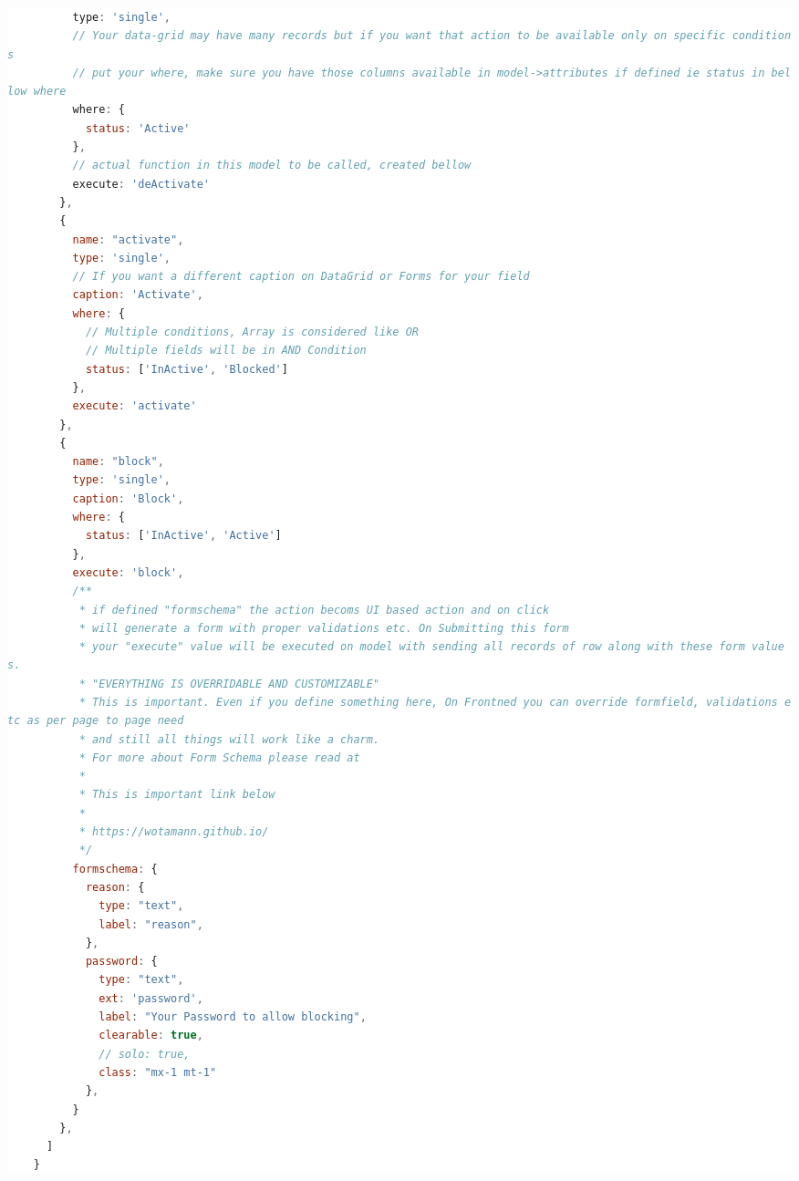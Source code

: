 ```javascript
          type: 'single',
          // Your data-grid may have many records but if you want that action to be available only on specific conditions
          // put your where, make sure you have those columns available in model->attributes if defined ie status in bellow where
          where: {
            status: 'Active'
          },
          // actual function in this model to be called, created bellow
          execute: 'deActivate'
        },
        {
          name: "activate",
          type: 'single',
          // If you want a different caption on DataGrid or Forms for your field
          caption: 'Activate',
          where: {
            // Multiple conditions, Array is considered like OR
            // Multiple fields will be in AND Condition
            status: ['InActive', 'Blocked']
          },
          execute: 'activate'
        },
        {
          name: "block",
          type: 'single',
          caption: 'Block',
          where: {
            status: ['InActive', 'Active']
          },
          execute: 'block',
          /**
           * if defined "formschema" the action becoms UI based action and on click
           * will generate a form with proper validations etc. On Submitting this form
           * your "execute" value will be executed on model with sending all records of row along with these form values.
           * "EVERYTHING IS OVERRIDABLE AND CUSTOMIZABLE"
           * This is important. Even if you define something here, On Frontned you can override formfield, validations etc as per page to page need
           * and still all things will work like a charm.
           * For more about Form Schema please read at 
           * 
           * This is important link below
           * 
           * https://wotamann.github.io/ 
           */
          formschema: {
            reason: {
              type: "text",
              label: "reason",
            },
            password: {
              type: "text",
              ext: 'password',
              label: "Your Password to allow blocking",
              clearable: true,
              // solo: true,
              class: "mx-1 mt-1"
            },
          }
        },
      ]
    }
```